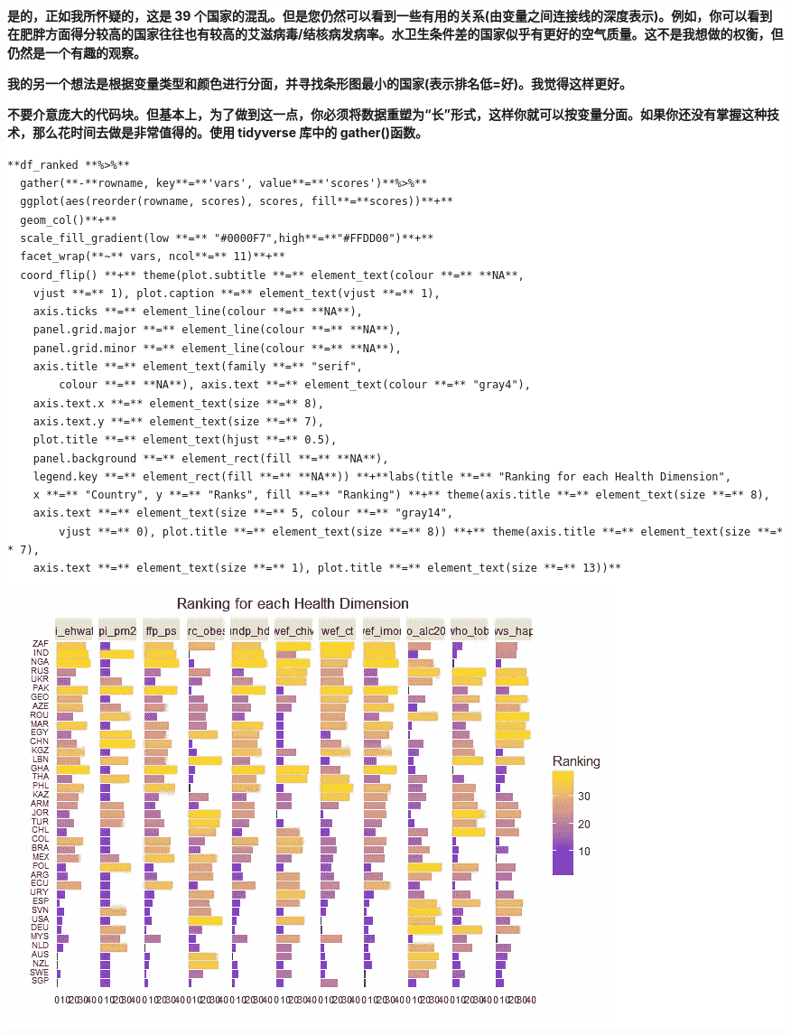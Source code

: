 ****是的，正如我所怀疑的，这是 39 个国家的混乱。但是您仍然可以看到一些有用的关系(由变量之间连接线的深度表示)。例如，你可以看到在肥胖方面得分较高的国家往往也有较高的艾滋病毒/结核病发病率。水卫生条件差的国家似乎有更好的空气质量。这不是我想做的权衡，但仍然是一个有趣的观察。****

****我的另一个想法是根据变量类型和颜色进行分面，并寻找条形图最小的国家(表示排名低=好)。我觉得这样更好。****

****不要介意庞大的代码块。但基本上，为了做到这一点，你必须将数据重塑为“长”形式，这样你就可以按变量分面。如果你还没有掌握这种技术，那么花时间去做是非常值得的。使用 tidyverse 库中的 gather()函数。****

```
**df_ranked **%>%**
  gather(**-**rowname, key**=**'vars', value**=**'scores')**%>%**
  ggplot(aes(reorder(rowname, scores), scores, fill**=**scores))**+**
  geom_col()**+**
  scale_fill_gradient(low **=** "#0000F7",high**=**"#FFDD00")**+**
  facet_wrap(**~** vars, ncol**=** 11)**+**
  coord_flip() **+** theme(plot.subtitle **=** element_text(colour **=** **NA**, 
    vjust **=** 1), plot.caption **=** element_text(vjust **=** 1), 
    axis.ticks **=** element_line(colour **=** **NA**), 
    panel.grid.major **=** element_line(colour **=** **NA**), 
    panel.grid.minor **=** element_line(colour **=** **NA**), 
    axis.title **=** element_text(family **=** "serif", 
        colour **=** **NA**), axis.text **=** element_text(colour **=** "gray4"), 
    axis.text.x **=** element_text(size **=** 8), 
    axis.text.y **=** element_text(size **=** 7), 
    plot.title **=** element_text(hjust **=** 0.5), 
    panel.background **=** element_rect(fill **=** **NA**), 
    legend.key **=** element_rect(fill **=** **NA**)) **+**labs(title **=** "Ranking for each Health Dimension",
    x **=** "Country", y **=** "Ranks", fill **=** "Ranking") **+** theme(axis.title **=** element_text(size **=** 8), 
    axis.text **=** element_text(size **=** 5, colour **=** "gray14", 
        vjust **=** 0), plot.title **=** element_text(size **=** 8)) **+** theme(axis.title **=** element_text(size **=** 7), 
    axis.text **=** element_text(size **=** 1), plot.title **=** element_text(size **=** 13))**
```

****![](img/da656c68185a2fd1dad2d94342862388.png)****
